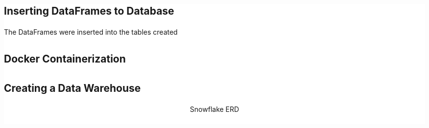 ## Inserting DataFrames to Database
The DataFrames were inserted into the tables created
## Docker Containerization


## Creating a Data Warehouse

<div align="center">
Snowflake ERD
<br />
<br />

  <a href="https://github.com/GitQandil/mbc_training">